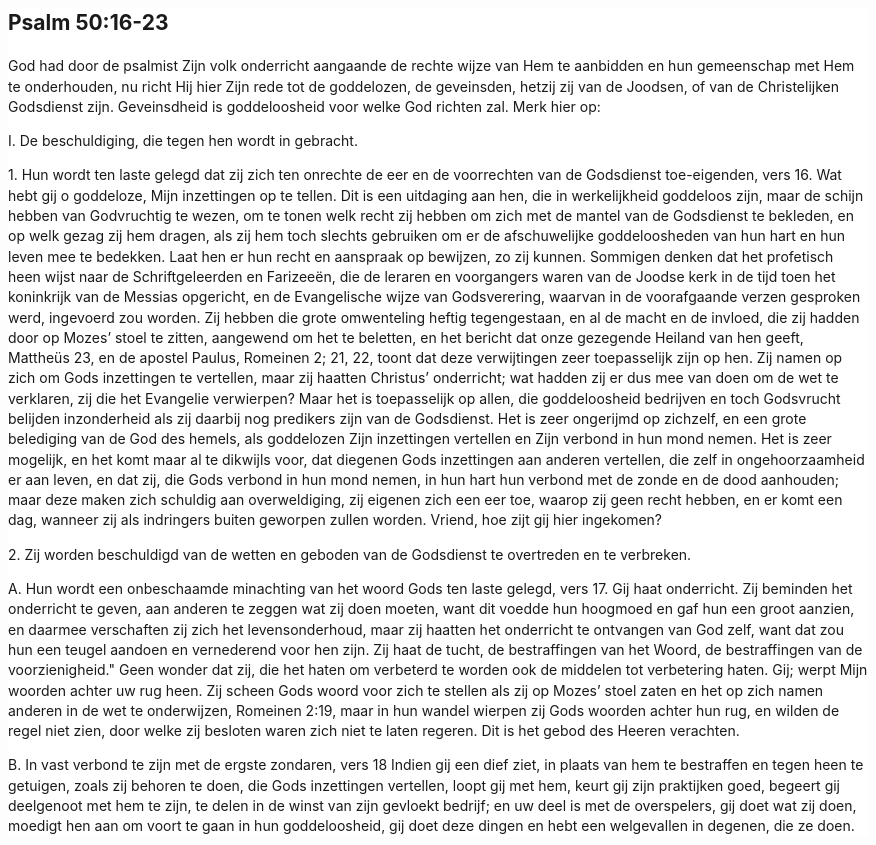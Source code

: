 ## Psalm 50:16-23 
God had door de psalmist Zijn volk onderricht aangaande de rechte wijze van Hem te aanbidden en hun gemeenschap met Hem te onderhouden, nu richt Hij hier Zijn rede tot de goddelozen, de geveinsden, hetzij zij van de Joodsen, of van de Christelijken Godsdienst zijn. Geveinsdheid is goddeloosheid voor welke God richten zal. Merk hier op:

I. De beschuldiging, die tegen hen wordt in gebracht.

1\. Hun wordt ten laste gelegd dat zij zich ten onrechte de eer en de voorrechten van de Godsdienst toe-eigenden, vers 16. Wat hebt gij o goddeloze, Mijn inzettingen op te tellen. Dit is een uitdaging aan hen, die in werkelijkheid goddeloos zijn, maar de schijn hebben van Godvruchtig te wezen, om te tonen welk recht zij hebben om zich met de mantel van de Godsdienst te bekleden, en op welk gezag zij hem dragen, als zij hem toch slechts gebruiken om er de afschuwelijke goddeloosheden van hun hart en hun leven mee te bedekken. Laat hen er hun recht en aanspraak op bewijzen, zo zij kunnen. Sommigen denken dat het profetisch heen wijst naar de Schriftgeleerden en Farizeeën, die de leraren en voorgangers waren van de Joodse kerk in de tijd toen het koninkrijk van de Messias opgericht, en de Evangelische wijze van Godsverering, waarvan in de voorafgaande verzen gesproken werd, ingevoerd zou worden. Zij hebben die grote omwenteling heftig tegengestaan, en al de macht en de invloed, die zij hadden door op Mozes’ stoel te zitten, aangewend om het te beletten, en het bericht dat onze gezegende Heiland van hen geeft, Mattheüs 23, en de apostel Paulus, Romeinen 2; 21, 22, toont dat deze verwijtingen zeer toepasselijk zijn op hen. Zij namen op zich om Gods inzettingen te vertellen, maar zij haatten Christus’ onderricht; wat hadden zij er dus mee van doen om de wet te verklaren, zij die het Evangelie verwierpen? Maar het is toepasselijk op allen, die goddeloosheid bedrijven en toch Godsvrucht belijden inzonderheid als zij daarbij nog predikers zijn van de Godsdienst. Het is zeer ongerijmd op zichzelf, en een grote belediging van de God des hemels, als goddelozen Zijn inzettingen vertellen en Zijn verbond in hun mond nemen. Het is zeer mogelijk, en het komt maar al te dikwijls voor, dat diegenen Gods inzettingen aan anderen vertellen, die zelf in ongehoorzaamheid er aan leven, en dat zij, die Gods verbond in hun mond nemen, in hun hart hun verbond met de zonde en de dood aanhouden; maar deze maken zich schuldig aan overweldiging, zij eigenen zich een eer toe, waarop zij geen recht hebben, en er komt een dag, wanneer zij als indringers buiten geworpen zullen worden. Vriend, hoe zijt gij hier ingekomen? 

2\. Zij worden beschuldigd van de wetten en geboden van de Godsdienst te overtreden en te verbreken.

A. Hun wordt een onbeschaamde minachting van het woord Gods ten laste gelegd, vers 17. Gij haat onderricht. Zij beminden het onderricht te geven, aan anderen te zeggen wat zij doen moeten, want dit voedde hun hoogmoed en gaf hun een groot aanzien, en daarmee verschaften zij zich het levensonderhoud, maar zij haatten het onderricht te ontvangen van God zelf, want dat zou hun een teugel aandoen en vernederend voor hen zijn. Zij haat de tucht, de bestraffingen van het Woord, de bestraffingen van de voorzienigheid." Geen wonder dat zij, die het haten om verbeterd te worden ook de middelen tot verbetering haten. Gij; werpt Mijn woorden achter uw rug heen. Zij scheen Gods woord voor zich te stellen als zij op Mozes’ stoel zaten en het op zich namen anderen in de wet te onderwijzen, Romeinen 2:19, maar in hun wandel wierpen zij Gods woorden achter hun rug, en wilden de regel niet zien, door welke zij besloten waren zich niet te laten regeren. Dit is het gebod des Heeren verachten.

B. In vast verbond te zijn met de ergste zondaren, vers 18 Indien gij een dief ziet, in plaats van hem te bestraffen en tegen heen te getuigen, zoals zij behoren te doen, die Gods inzettingen vertellen, loopt gij met hem, keurt gij zijn praktijken goed, begeert gij deelgenoot met hem te zijn, te delen in de winst van zijn gevloekt bedrijf; en uw deel is met de overspelers, gij doet wat zij doen, moedigt hen aan om voort te gaan in hun goddeloosheid, gij doet deze dingen en hebt een welgevallen in degenen, die ze doen.
